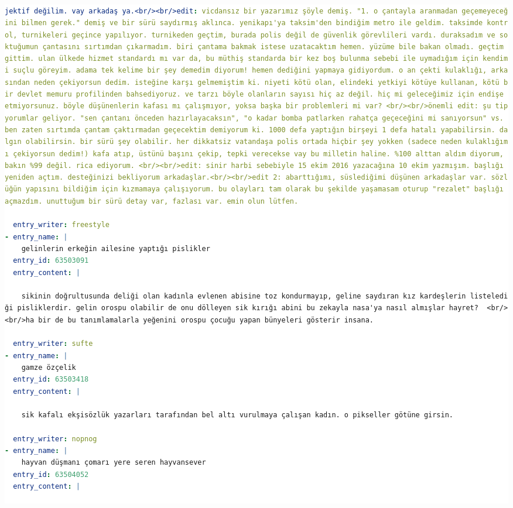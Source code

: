 ```yaml
jektif değilim. vay arkadaş ya.<br/><br/>edit: vicdansız bir yazarımız şöyle demiş. "1. o çantayla aranmadan geçemeyeceğini bilmen gerek." demiş ve bir sürü saydırmış aklınca. yenikapı'ya taksim'den bindiğim metro ile geldim. taksimde kontrol, turnikeleri geçince yapılıyor. turnikeden geçtim, burada polis değil de güvenlik görevlileri vardı. duraksadım ve soktuğumun çantasını sırtımdan çıkarmadım. biri çantama bakmak istese uzatacaktım hemen. yüzüme bile bakan olmadı. geçtim gittim. ulan ülkede hizmet standardı mı var da, bu müthiş standarda bir kez boş bulunma sebebi ile uymadığım için kendimi suçlu göreyim. adama tek kelime bir şey demedim diyorum! hemen dediğini yapmaya gidiyordum. o an çekti kulaklığı, arkasından neden çekiyorsun dedim. isteğine karşı gelmemiştim ki. niyeti kötü olan, elindeki yetkiyi kötüye kullanan, kötü bir devlet memuru profilinden bahsediyoruz. ve tarzı böyle olanların sayısı hiç az değil. hiç mi geleceğimiz için endişe etmiyorsunuz. böyle düşünenlerin kafası mı çalışmıyor, yoksa başka bir problemleri mi var? <br/><br/>önemli edit: şu tip yorumlar geliyor. "sen çantanı önceden hazırlayacaksın", "o kadar bomba patlarken rahatça geçeceğini mi sanıyorsun" vs. ben zaten sırtımda çantam çaktırmadan geçecektim demiyorum ki. 1000 defa yaptığın birşeyi 1 defa hatalı yapabilirsin. dalgın olabilirsin. bir sürü şey olabilir. her dikkatsiz vatandaşa polis ortada hiçbir şey yokken (sadece neden kulaklığımı çekiyorsun dedim!) kafa atıp, üstünü başını çekip, tepki verecekse vay bu milletin haline. %100 alttan aldım diyorum, bakın %99 değil. rica ediyorum. <br/><br/>edit: sinir harbi sebebiyle 15 ekim 2016 yazacağına 10 ekim yazmışım. başlığı yeniden açtım. desteğinizi bekliyorum arkadaşlar.<br/><br/>edit 2: abarttığımı, süslediğimi düşünen arkadaşlar var. sözlüğün yapısını bildiğim için kızmamaya çalışıyorum. bu olayları tam olarak bu şekilde yaşamasam oturup "rezalet" başlığı açmazdım. unuttuğum bir sürü detay var, fazlası var. emin olun lütfen.
   
  entry_writer: freestyle
- entry_name: |
    gelinlerin erkeğin ailesine yaptığı pislikler
  entry_id: 63503091
  entry_content: |
    
    sikinin doğrultusunda deliği olan kadınla evlenen abisine toz kondurmayıp, geline saydıran kız kardeşlerin listelediği pisliklerdir. gelin orospu olabilir de onu dölleyen sik kırığı abini bu zekayla nasa'ya nasıl almışlar hayret?  <br/><br/>ha bir de bu tanımlamalarla yeğenini orospu çocuğu yapan bünyeleri gösterir insana.
   
  entry_writer: sufte
- entry_name: |
    gamze özçelik
  entry_id: 63503418
  entry_content: |
    
    sik kafalı ekşisözlük yazarları tarafından bel altı vurulmaya çalışan kadın. o pikseller götüne girsin.
    
  entry_writer: nopnog
- entry_name: |
    hayvan düşmanı çomarı yere seren hayvansever
  entry_id: 63504052
  entry_content: |
    
```